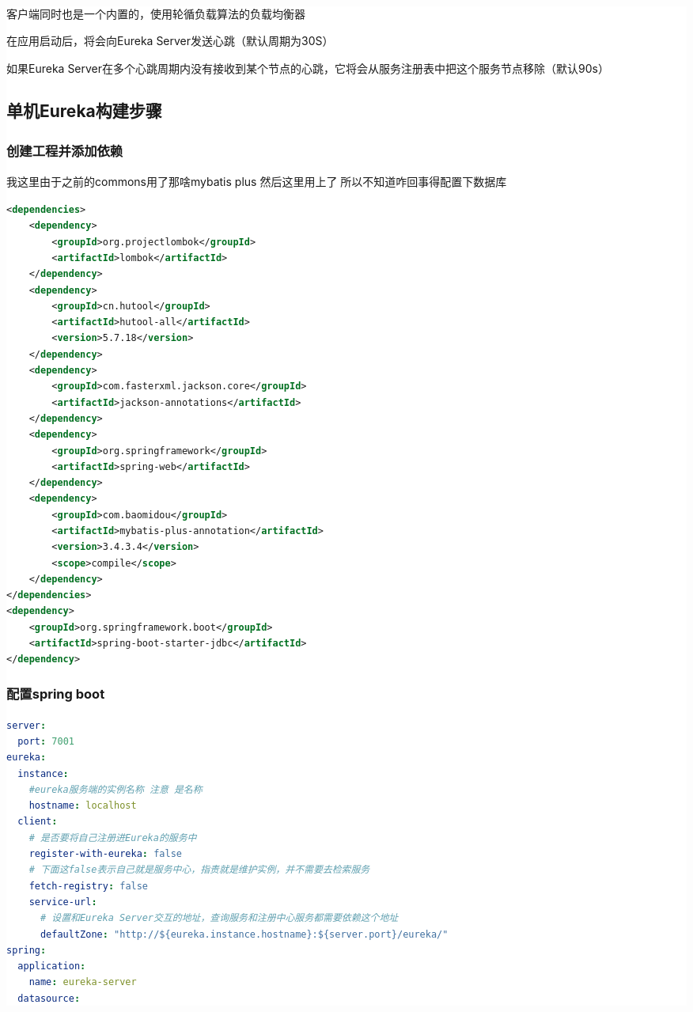 客户端同时也是一个内置的，使用轮循负载算法的负载均衡器

在应用启动后，将会向Eureka Server发送心跳（默认周期为30S）

如果Eureka Server在多个心跳周期内没有接收到某个节点的心跳，它将会从服务注册表中把这个服务节点移除（默认90s）

## 单机Eureka构建步骤

### 创建工程并添加依赖

我这里由于之前的commons用了那啥mybatis plus 然后这里用上了 所以不知道咋回事得配置下数据库

```xml
<dependencies>
    <dependency>
        <groupId>org.projectlombok</groupId>
        <artifactId>lombok</artifactId>
    </dependency>
    <dependency>
        <groupId>cn.hutool</groupId>
        <artifactId>hutool-all</artifactId>
        <version>5.7.18</version>
    </dependency>
    <dependency>
        <groupId>com.fasterxml.jackson.core</groupId>
        <artifactId>jackson-annotations</artifactId>
    </dependency>
    <dependency>
        <groupId>org.springframework</groupId>
        <artifactId>spring-web</artifactId>
    </dependency>
    <dependency>
        <groupId>com.baomidou</groupId>
        <artifactId>mybatis-plus-annotation</artifactId>
        <version>3.4.3.4</version>
        <scope>compile</scope>
    </dependency>
</dependencies>
<dependency>
    <groupId>org.springframework.boot</groupId>
    <artifactId>spring-boot-starter-jdbc</artifactId>
</dependency>
```

### 配置spring boot

```yaml
server:
  port: 7001
eureka:
  instance:
    #eureka服务端的实例名称 注意 是名称
    hostname: localhost
  client:
    # 是否要将自己注册进Eureka的服务中
    register-with-eureka: false
    # 下面这false表示自己就是服务中心，指责就是维护实例，并不需要去检索服务
    fetch-registry: false
    service-url:
      # 设置和Eureka Server交互的地址，查询服务和注册中心服务都需要依赖这个地址
      defaultZone: "http://${eureka.instance.hostname}:${server.port}/eureka/"
spring:
  application:
    name: eureka-server
  datasource:
```